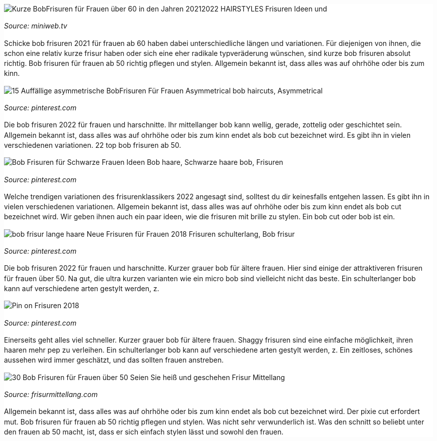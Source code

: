 
![Kurze BobFrisuren für Frauen über 60 in den Jahren 20212022 HAIRSTYLES Frisuren Ideen und](https://i2.wp.com/www.miniweb.tv/wp-content/uploads/2021/04/Kurze-Bob-Frisuren-fuer-Frauen-ueber-60-in-den-Jahren-2021-2022.jpg "Kurze BobFrisuren für Frauen über 60 in den Jahren 20212022 HAIRSTYLES Frisuren Ideen und")

*Source: miniweb.tv*

Schicke bob frisuren 2021 für frauen ab 60 haben dabei unterschiedliche längen und variationen. Für diejenigen von ihnen, die schon einе relativ kurze frisur haben oder sich eine eher radikale typveräderung wünschen, sind kurze bob frisuren absolut richtig. Bob frisuren für frauen ab 50 richtig pflegen und stylen. Allgemein bekannt ist, dass alles was auf ohrhöhe oder bis zum kinn.


![15 Auffällige asymmetrische BobFrisuren Für Frauen Asymmetrical bob haircuts, Asymmetrical](https://i.pinimg.com/736x/31/80/af/3180af7412f91a971e700ab8d8e9a427.jpg "15 Auffällige asymmetrische BobFrisuren Für Frauen Asymmetrical bob haircuts, Asymmetrical")

*Source: pinterest.com*

Die bob frisuren 2022 für frauen und harschnitte. Ihr mittellanger bob kann wellig, gerade, zottelig oder geschichtet sein. Allgemein bekannt ist, dass alles was auf ohrhöhe oder bis zum kinn endet als bob cut bezeichnet wird. Es gibt ihn in vielen verschiedenen variationen. 22 top bob frisuren ab 50.


![Bob Frisuren für Schwarze Frauen Ideen Bob haare, Schwarze haare bob, Frisuren](https://i.pinimg.com/originals/8a/ce/e4/8acee49596cd57a778bc88cea39d07a7.jpg "Bob Frisuren für Schwarze Frauen Ideen Bob haare, Schwarze haare bob, Frisuren")

*Source: pinterest.com*

Welche trendigen variationen des frisurenklassikers 2022 angesagt sind, solltest du dir keinesfalls entgehen lassen. Es gibt ihn in vielen verschiedenen variationen. Allgemein bekannt ist, dass alles was auf ohrhöhe oder bis zum kinn endet als bob cut bezeichnet wird. Wir geben ihnen auch ein paar ideen, wie die frisuren mit brille zu stylen. Ein bob cut oder bob ist ein.


![bob frisur lange haare Neue Frisuren für Frauen 2018 Frisuren schulterlang, Bob frisur](https://i.pinimg.com/736x/b6/8b/8f/b68b8f5d098081e84b4a37db8011589a.jpg "bob frisur lange haare Neue Frisuren für Frauen 2018 Frisuren schulterlang, Bob frisur")

*Source: pinterest.com*

Die bob frisuren 2022 für frauen und harschnitte. Kurzer grauer bob für ältere frauen. Hier sind einige der attraktiveren frisuren für frauen über 50. Na gut, die ultra kurzen varianten wie ein micro bob sind vielleicht nicht das beste. Ein schulterlanger bob kann auf verschiedene arten gestylt werden, z.


![Pin on Frisuren 2018](https://i.pinimg.com/originals/e3/c1/72/e3c1720879c477d73e320340d34effff.jpg "Pin on Frisuren 2018")

*Source: pinterest.com*

Einerseits geht alles viel schneller. Kurzer grauer bob für ältere frauen. Shaggy frisuren sind eine einfache möglichkeit, ihren haaren mehr pep zu verleihen. Ein schulterlanger bob kann auf verschiedene arten gestylt werden, z. Ein zeitloses, schönes aussehen wird immer geschätzt, und das sollten frauen anstreben.


![30 Bob Frisuren für Frauen über 50 Seien Sie heiß und geschehen Frisur Mittellang](https://i2.wp.com/frisurmittellang.com/wp-content/uploads/2019/05/7d57b4ce0ce8fe77370b0cdfc469765f.jpeg "30 Bob Frisuren für Frauen über 50 Seien Sie heiß und geschehen Frisur Mittellang")

*Source: frisurmittellang.com*

Allgemein bekannt ist, dass alles was auf ohrhöhe oder bis zum kinn endet als bob cut bezeichnet wird. Der pixie cut erfordert mut. Bob frisuren für frauen ab 50 richtig pflegen und stylen. Was nicht sehr verwunderlich ist. Was den schnitt so beliebt unter den frauen ab 50 macht, ist, dass er sich einfach stylen lässt und sowohl den frauen.
